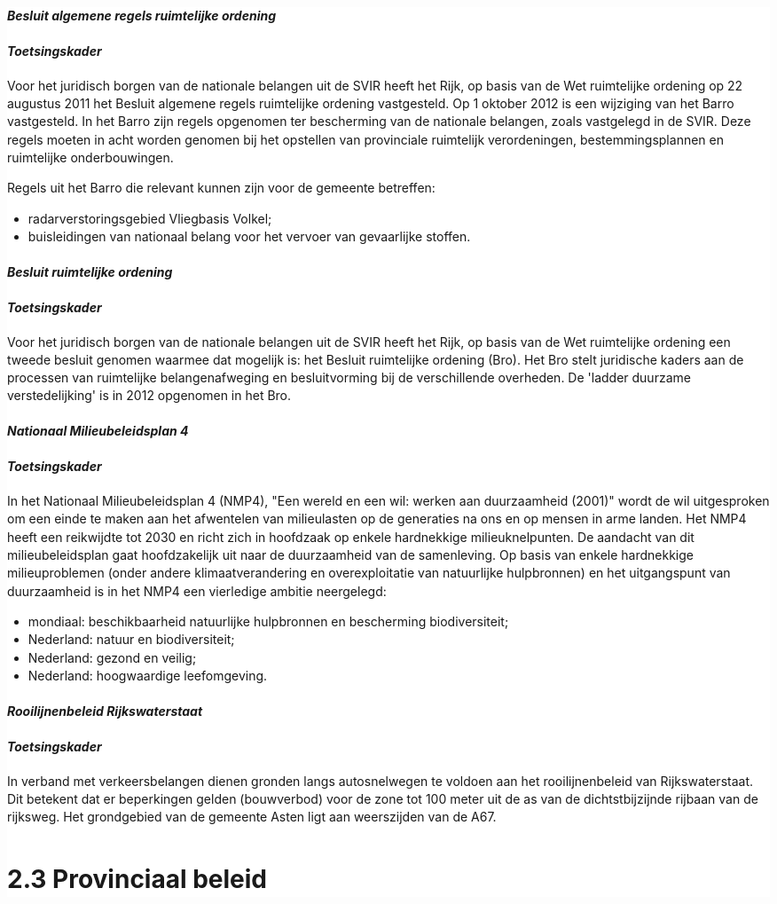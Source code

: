 #### *Besluit algemene regels ruimtelijke ordening*

#### *Toetsingskader*

Voor het juridisch borgen van de nationale belangen uit de SVIR heeft het Rijk, op basis van de Wet ruimtelijke ordening op 22 augustus 2011 het Besluit algemene regels ruimtelijke ordening vastgesteld. Op 1 oktober 2012 is een wijziging van het Barro vastgesteld. In het Barro zijn regels opgenomen ter bescherming van de nationale belangen, zoals vastgelegd in de SVIR. Deze regels moeten in acht worden genomen bij het opstellen van provinciale ruimtelijk verordeningen, bestemmingsplannen en ruimtelijke onderbouwingen.

Regels uit het Barro die relevant kunnen zijn voor de gemeente betreffen:

- radarverstoringsgebied Vliegbasis Volkel;
- buisleidingen van nationaal belang voor het vervoer van gevaarlijke stoffen.

#### *Besluit ruimtelijke ordening*

#### *Toetsingskader*

Voor het juridisch borgen van de nationale belangen uit de SVIR heeft het Rijk, op basis van de Wet ruimtelijke ordening een tweede besluit genomen waarmee dat mogelijk is: het Besluit ruimtelijke ordening (Bro). Het Bro stelt juridische kaders aan de processen van ruimtelijke belangenafweging en besluitvorming bij de verschillende overheden. De 'ladder duurzame verstedelijking' is in 2012 opgenomen in het Bro.

#### *Nationaal Milieubeleidsplan 4*

#### *Toetsingskader*

In het Nationaal Milieubeleidsplan 4 (NMP4), "Een wereld en een wil: werken aan duurzaamheid (2001)" wordt de wil uitgesproken om een einde te maken aan het afwentelen van milieulasten op de generaties na ons en op mensen in arme landen. Het NMP4 heeft een reikwijdte tot 2030 en richt zich in hoofdzaak op enkele hardnekkige milieuknelpunten. De aandacht van dit milieubeleidsplan gaat hoofdzakelijk uit naar de duurzaamheid van de samenleving. Op basis van enkele hardnekkige milieuproblemen (onder andere klimaatverandering en overexploitatie van natuurlijke hulpbronnen) en het uitgangspunt van duurzaamheid is in het NMP4 een vierledige ambitie neergelegd:

- mondiaal: beschikbaarheid natuurlijke hulpbronnen en bescherming biodiversiteit;
- Nederland: natuur en biodiversiteit;
- Nederland: gezond en veilig;
- Nederland: hoogwaardige leefomgeving.

#### *Rooilijnenbeleid Rijkswaterstaat*

#### *Toetsingskader*

In verband met verkeersbelangen dienen gronden langs autosnelwegen te voldoen aan het rooilijnenbeleid van Rijkswaterstaat. Dit betekent dat er beperkingen gelden (bouwverbod) voor de zone tot 100 meter uit de as van de dichtstbijzijnde rijbaan van de rijksweg. Het grondgebied van de gemeente Asten ligt aan weerszijden van de A67.

# <span id="page-8-0"></span>**2.3 Provinciaal beleid**
